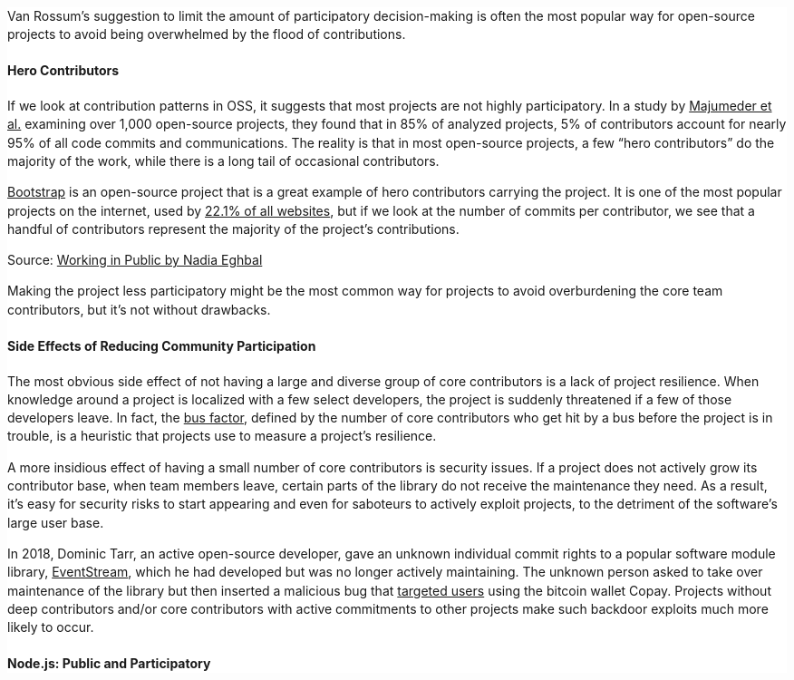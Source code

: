 Van Rossum’s suggestion to limit the amount of participatory decision-making is often the most popular way for open-source projects to avoid being overwhelmed by the flood of contributions.

#### **Hero Contributors**

If we look at contribution patterns in OSS, it suggests that most projects are not highly participatory. In a study by [Majumeder et al.](https://translate.google.com/website?sl=en&tl=fr&hl=fr&client=webapp&u=https://arxiv.org/pdf/1904.09954.pdf) examining over 1,000 open-source projects, they found that in 85% of analyzed projects, 5% of contributors account for nearly 95% of all code commits and communications. The reality is that in most open-source projects, a few “hero contributors” do the majority of the work, while there is a long tail of occasional contributors.

[Bootstrap](https://translate.google.com/website?sl=en&tl=fr&hl=fr&client=webapp&u=https://getbootstrap.com/) is an open-source project that is a great example of hero contributors carrying the project. It is one of the most popular projects on the internet, used by [22.1% of all websites](https://translate.google.com/website?sl=en&tl=fr&hl=fr&client=webapp&u=https://w3techs.com/technologies/details/js-bootstrap), but if we look at the number of commits per contributor, we see that a handful of contributors represent the majority of the project’s contributions.

[](https://translate.google.com/website?sl=en&tl=fr&hl=fr&client=webapp&u=https://substackcdn.com/image/fetch/f_auto,q_auto:good,fl_progressive:steep/https%253A%252F%252Fbucketeer-e05bbc84-baa3-437e-9518-adb32be77984.s3.amazonaws.com%252Fpublic%252Fimages%252Fecccae4c-6210-499d-8771-44896094f247_549x270.png)

Source: [Working in Public by Nadia Eghbal](https://translate.google.com/website?sl=en&tl=fr&hl=fr&client=webapp&u=https://www.amazon.ca/Working-Public-Making-Maintenance-Software/dp/0578675862)

Making the project less participatory might be the most common way for projects to avoid overburdening the core team contributors, but it’s not without drawbacks.

#### **Side Effects of Reducing Community Participation**

The most obvious side effect of not having a large and diverse group of core contributors is a lack of project resilience. When knowledge around a project is localized with a few select developers, the project is suddenly threatened if a few of those developers leave. In fact, the [bus factor](https://translate.google.com/website?sl=en&tl=fr&hl=fr&client=webapp&u=https://en.wikipedia.org/wiki/Bus_factor), defined by the number of core contributors who get hit by a bus before the project is in trouble, is a heuristic that projects use to measure a project’s resilience.

A more insidious effect of having a small number of core contributors is security issues. If a project does not actively grow its contributor base, when team members leave, certain parts of the library do not receive the maintenance they need. As a result, it’s easy for security risks to start appearing and even for saboteurs to actively exploit projects, to the detriment of the software’s large user base.

In 2018, Dominic Tarr, an active open-source developer, gave an unknown individual commit rights to a popular software module library, [EventStream](https://translate.google.com/website?sl=en&tl=fr&hl=fr&client=webapp&u=https://github.com/dominictarr/event-stream), which he had developed but was no longer actively maintaining. The unknown person asked to take over maintenance of the library but then inserted a malicious bug that [targeted users](https://translate.google.com/website?sl=en&tl=fr&hl=fr&client=webapp&u=https://thehackernews.com/2018/11/nodejs-event-stream-module.html) using the bitcoin wallet Copay. Projects without deep contributors and/or core contributors with active commitments to other projects make such backdoor exploits much more likely to occur.

#### **Node.js: Public and Participatory**
